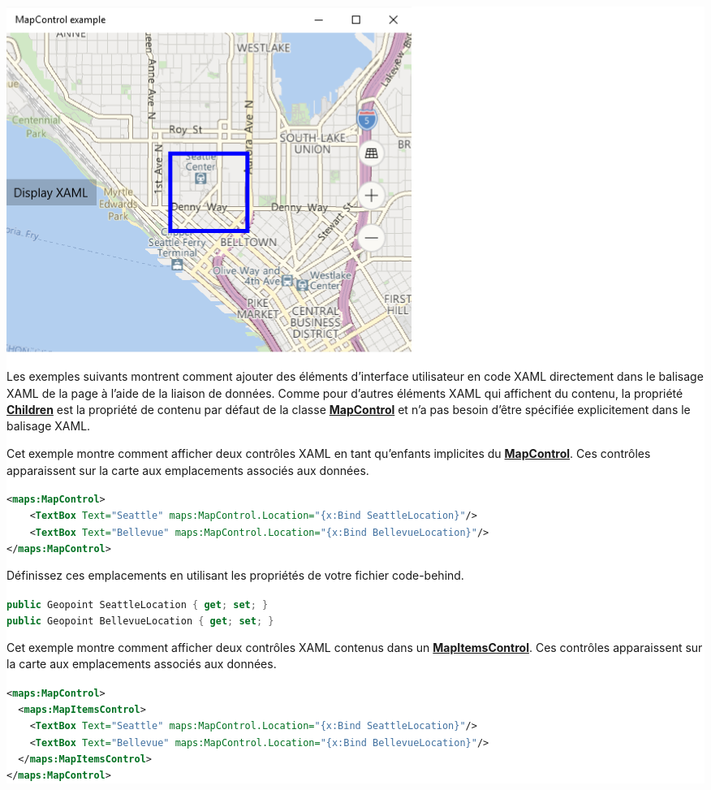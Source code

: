 ![Capture d’écran d’un balisage XAML à l’emplacement du point d’intérêt sur la carte](images/displaypoixaml.png)

Les exemples suivants montrent comment ajouter des éléments d’interface utilisateur en code XAML directement dans le balisage XAML de la page à l’aide de la liaison de données. Comme pour d’autres éléments XAML qui affichent du contenu, la propriété [**Children**](https://msdn.microsoft.com/library/windows/apps/dn637008) est la propriété de contenu par défaut de la classe [**MapControl**](https://msdn.microsoft.com/library/windows/apps/dn637004) et n’a pas besoin d’être spécifiée explicitement dans le balisage XAML.

Cet exemple montre comment afficher deux contrôles XAML en tant qu’enfants implicites du [**MapControl**](https://msdn.microsoft.com/library/windows/apps/dn637004). Ces contrôles apparaissent sur la carte aux emplacements associés aux données.

```xml
<maps:MapControl>
    <TextBox Text="Seattle" maps:MapControl.Location="{x:Bind SeattleLocation}"/>
    <TextBox Text="Bellevue" maps:MapControl.Location="{x:Bind BellevueLocation}"/>
</maps:MapControl>
```

Définissez ces emplacements en utilisant les propriétés de votre fichier code-behind.

```csharp
public Geopoint SeattleLocation { get; set; }
public Geopoint BellevueLocation { get; set; }
```

Cet exemple montre comment afficher deux contrôles XAML contenus dans un [**MapItemsControl**](https://msdn.microsoft.com/library/windows/apps/dn637094). Ces contrôles apparaissent sur la carte aux emplacements associés aux données.

```xml
<maps:MapControl>
  <maps:MapItemsControl>
    <TextBox Text="Seattle" maps:MapControl.Location="{x:Bind SeattleLocation}"/>
    <TextBox Text="Bellevue" maps:MapControl.Location="{x:Bind BellevueLocation}"/>
  </maps:MapItemsControl>
</maps:MapControl>
```
